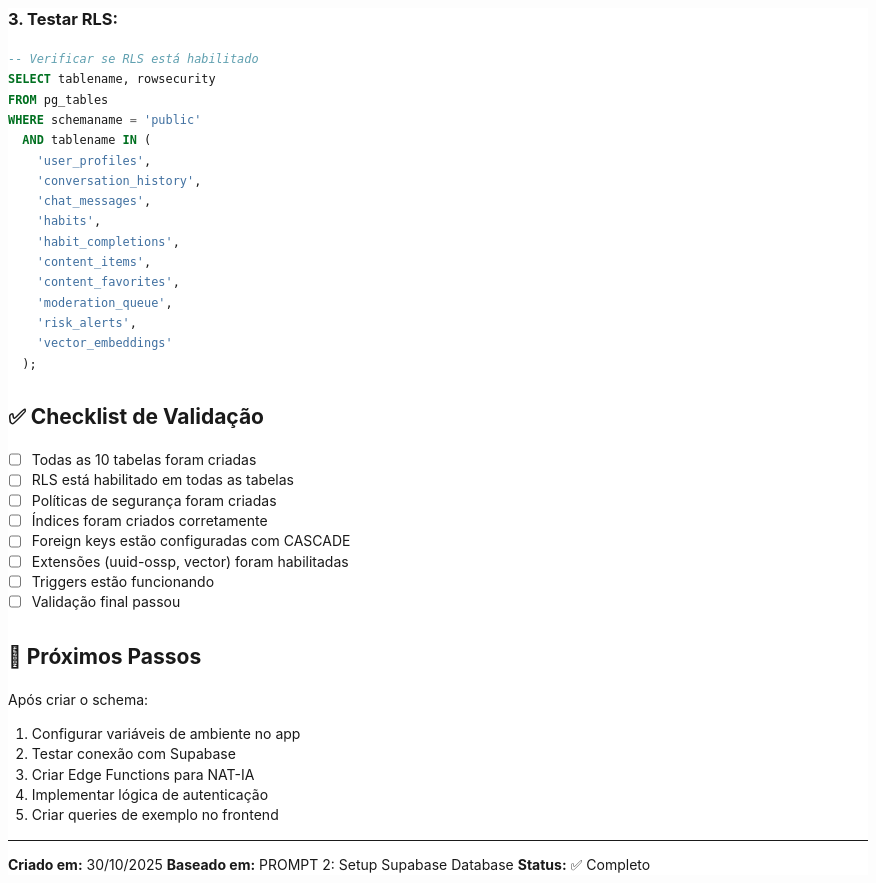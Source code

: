 ### 3. Testar RLS:

```sql
-- Verificar se RLS está habilitado
SELECT tablename, rowsecurity
FROM pg_tables
WHERE schemaname = 'public'
  AND tablename IN (
    'user_profiles',
    'conversation_history',
    'chat_messages',
    'habits',
    'habit_completions',
    'content_items',
    'content_favorites',
    'moderation_queue',
    'risk_alerts',
    'vector_embeddings'
  );
```

## ✅ Checklist de Validação

- [ ] Todas as 10 tabelas foram criadas
- [ ] RLS está habilitado em todas as tabelas
- [ ] Políticas de segurança foram criadas
- [ ] Índices foram criados corretamente
- [ ] Foreign keys estão configuradas com CASCADE
- [ ] Extensões (uuid-ossp, vector) foram habilitadas
- [ ] Triggers estão funcionando
- [ ] Validação final passou

## 🚀 Próximos Passos

Após criar o schema:

1. Configurar variáveis de ambiente no app
2. Testar conexão com Supabase
3. Criar Edge Functions para NAT-IA
4. Implementar lógica de autenticação
5. Criar queries de exemplo no frontend

---

**Criado em:** 30/10/2025
**Baseado em:** PROMPT 2: Setup Supabase Database
**Status:** ✅ Completo
